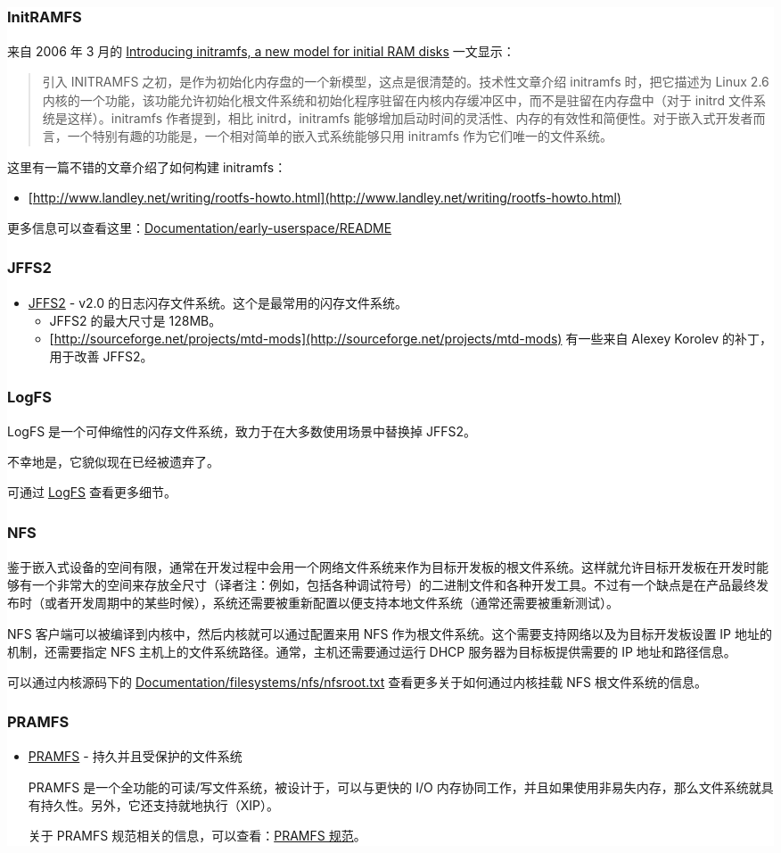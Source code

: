 
### InitRAMFS

来自 2006 年 3 月的 [Introducing initramfs, a new model for initial RAM disks](http://archive.linuxgizmos.com/introducing-initramfs-a-new-model-for-initial-ram-disks-a/) 一文显示：

> 引入 INITRAMFS 之初，是作为初始化内存盘的一个新模型，这点是很清楚的。技术性文章介绍 initramfs 时，把它描述为 Linux 2.6 内核的一个功能，该功能允许初始化根文件系统和初始化程序驻留在内核内存缓冲区中，而不是驻留在内存盘中（对于 initrd 文件系统是这样）。initramfs 作者提到，相比 initrd，initramfs 能够增加启动时间的灵活性、内存的有效性和简便性。对于嵌入式开发者而言，一个特别有趣的功能是，一个相对简单的嵌入式系统能够只用 initramfs 作为它们唯一的文件系统。

这里有一篇不错的文章介绍了如何构建 initramfs：

-   [http://www.landley.net/writing/rootfs-howto.html](http://www.landley.net/writing/rootfs-howto.html)

更多信息可以查看这里：[Documentation/early-userspace/README](https://www.kernel.org/doc/Documentation/early-userspace/README)


### JFFS2

-   [JFFS2](http://sourceware.org/jffs2/) - v2.0 的日志闪存文件系统。这个是最常用的闪存文件系统。
    -   JFFS2 的最大尺寸是 128MB。
    -   [http://sourceforge.net/projects/mtd-mods](http://sourceforge.net/projects/mtd-mods) 有一些来自 Alexey Korolev 的补丁，用于改善 JFFS2。


### LogFS

LogFS 是一个可伸缩性的闪存文件系统，致力于在大多数使用场景中替换掉 JFFS2。

不幸地是，它貌似现在已经被遗弃了。

可通过 [LogFS](https://tinylab-1.gitbook.io/elinux/content/zh/dev_portals/File_Systems/LogFS/LogFS.html "LogFS") 查看更多细节。



### NFS

鉴于嵌入式设备的空间有限，通常在开发过程中会用一个网络文件系统来作为目标开发板的根文件系统。这样就允许目标开发板在开发时能够有一个非常大的空间来存放全尺寸（译者注：例如，包括各种调试符号）的二进制文件和各种开发工具。不过有一个缺点是在产品最终发布时（或者开发周期中的某些时候），系统还需要被重新配置以便支持本地文件系统（通常还需要被重新测试）。

NFS 客户端可以被编译到内核中，然后内核就可以通过配置来用 NFS 作为根文件系统。这个需要支持网络以及为目标开发板设置 IP 地址的机制，还需要指定 NFS 主机上的文件系统路径。通常，主机还需要通过运行 DHCP 服务器为目标板提供需要的 IP 地址和路径信息。

可以通过内核源码下的 [Documentation/filesystems/nfs/nfsroot.txt](https://www.kernel.org/doc/Documentation/filesystems/nfs/nfsroot.txt) 查看更多关于如何通过内核挂载 NFS 根文件系统的信息。


### PRAMFS

-   [PRAMFS](https://tinylab-1.gitbook.io/elinux/content/zh/dev_portals/File_Systems/Pram_Fs/Pram_Fs.html "Pram Fs") - 持久并且受保护的文件系统


    PRAMFS 是一个全功能的可读/写文件系统，被设计于，可以与更快的 I/O 内存协同工作，并且如果使用非易失内存，那么文件系统就具有持久性。另外，它还支持就地执行（XIP）。

    关于 PRAMFS 规范相关的信息，可以查看：[PRAMFS 规范](https://tinylab-1.gitbook.io/elinux/content/zh/dev_portals/File_Systems/Pram_Fs/Pram_Fs.html_Specification "Pram Fs Specification")。

